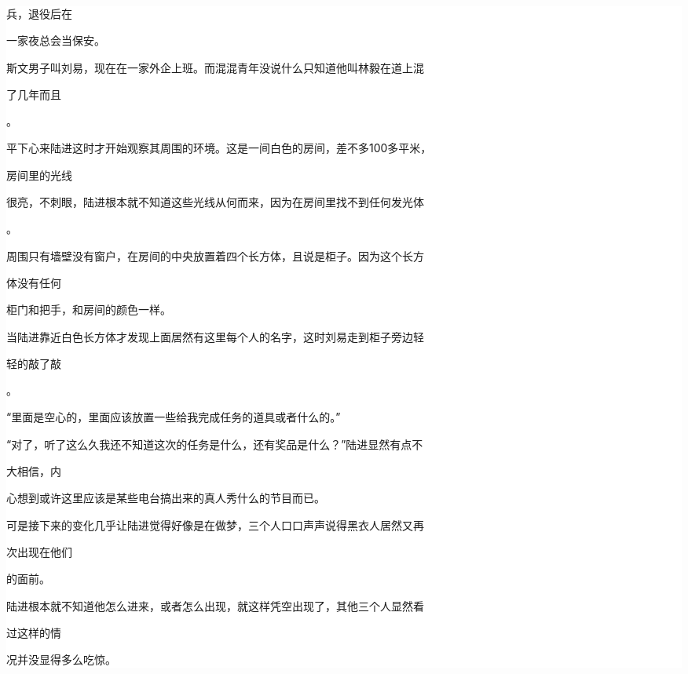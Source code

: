 兵，退役后在



一家夜总会当保安。

斯文男子叫刘易，现在在一家外企上班。而混混青年没说什么只知道他叫林毅在道上混

了几年而且

。



平下心来陆进这时才开始观察其周围的环境。这是一间白色的房间，差不多100多平米，

房间里的光线



很亮，不刺眼，陆进根本就不知道这些光线从何而来，因为在房间里找不到任何发光体

。



周围只有墙壁没有窗户，在房间的中央放置着四个长方体，且说是柜子。因为这个长方

体没有任何



柜门和把手，和房间的颜色一样。



当陆进靠近白色长方体才发现上面居然有这里每个人的名字，这时刘易走到柜子旁边轻

轻的敲了敲

。

“里面是空心的，里面应该放置一些给我完成任务的道具或者什么的。”



“对了，听了这么久我还不知道这次的任务是什么，还有奖品是什么？”陆进显然有点不

大相信，内



心想到或许这里应该是某些电台搞出来的真人秀什么的节目而已。

可是接下来的变化几乎让陆进觉得好像是在做梦，三个人口口声声说得黑衣人居然又再

次出现在他们



的面前。



陆进根本就不知道他怎么进来，或者怎么出现，就这样凭空出现了，其他三个人显然看

过这样的情



况并没显得多么吃惊。
